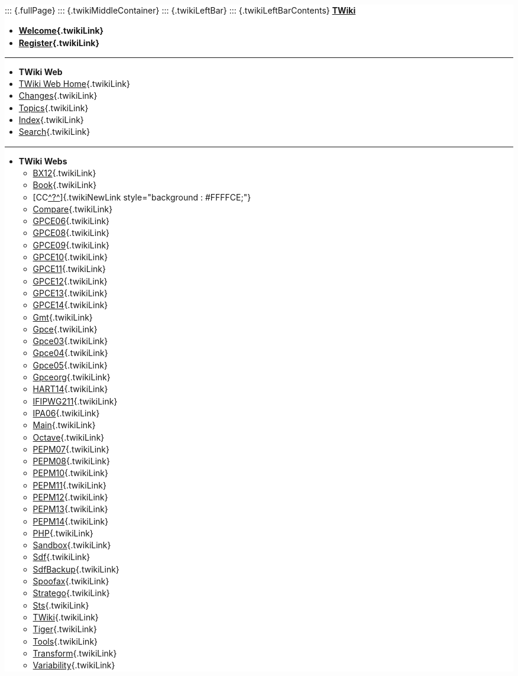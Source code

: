 ::: {.fullPage}
::: {.twikiMiddleContainer}
::: {.twikiLeftBar}
::: {.twikiLeftBarContents}
**[TWiki](http://TWiki.org/)**

-   **[Welcome](WelcomeGuest){.twikiLink}**
-   **[Register](TWikiRegistration){.twikiLink}**

------------------------------------------------------------------------

-   **TWiki Web**
-   [TWiki Web Home](WebHome){.twikiLink}
-   [Changes](WebChanges){.twikiLink}
-   [Topics](WebTopicList){.twikiLink}
-   [Index](WebIndex){.twikiLink}
-   [Search](WebSearch){.twikiLink}

------------------------------------------------------------------------

-   **TWiki Webs**
    -   [BX12](../BX12/WebHome){.twikiLink}
    -   [Book](../Book/WebHome){.twikiLink}
    -   [CC[^?^](http://www.program-transformation.org/edit/CC/WebHome?topicparent=TWiki.InstantEnhancements)]{.twikiNewLink
        style="background : #FFFFCE;"}
    -   [Compare](../Compare/WebHome){.twikiLink}
    -   [GPCE06](../GPCE06/WebHome){.twikiLink}
    -   [GPCE08](../GPCE08/WebHome){.twikiLink}
    -   [GPCE09](../GPCE09/WebHome){.twikiLink}
    -   [GPCE10](../GPCE10/WebHome){.twikiLink}
    -   [GPCE11](../GPCE11/WebHome){.twikiLink}
    -   [GPCE12](../GPCE12/WebHome){.twikiLink}
    -   [GPCE13](../GPCE13/WebHome){.twikiLink}
    -   [GPCE14](../GPCE14/WebHome){.twikiLink}
    -   [Gmt](../Gmt/WebHome){.twikiLink}
    -   [Gpce](../Gpce/WebHome){.twikiLink}
    -   [Gpce03](http://www.program-transformation.org/Gpce03/WebHome){.twikiLink}
    -   [Gpce04](../Gpce04/WebHome){.twikiLink}
    -   [Gpce05](../Gpce05/WebHome){.twikiLink}
    -   [Gpceorg](../Gpceorg/WebHome){.twikiLink}
    -   [HART14](../HART14/WebHome){.twikiLink}
    -   [IFIPWG211](http://www.program-transformation.org/IFIPWG211/WebHome){.twikiLink}
    -   [IPA06](../IPA06/WebHome){.twikiLink}
    -   [Main](../Main/WebHome){.twikiLink}
    -   [Octave](../Octave/WebHome){.twikiLink}
    -   [PEPM07](../PEPM07/WebHome){.twikiLink}
    -   [PEPM08](../PEPM08/WebHome){.twikiLink}
    -   [PEPM10](../PEPM10/WebHome){.twikiLink}
    -   [PEPM11](../PEPM11/WebHome){.twikiLink}
    -   [PEPM12](../PEPM12/WebHome){.twikiLink}
    -   [PEPM13](../PEPM13/WebHome){.twikiLink}
    -   [PEPM14](../PEPM14/WebHome){.twikiLink}
    -   [PHP](../PHP/WebHome){.twikiLink}
    -   [Sandbox](../Sandbox/WebHome){.twikiLink}
    -   [Sdf](../Sdf/WebHome){.twikiLink}
    -   [SdfBackup](../SdfBackup/WebHome){.twikiLink}
    -   [Spoofax](../Spoofax/WebHome){.twikiLink}
    -   [Stratego](../Stratego/WebHome){.twikiLink}
    -   [Sts](../Sts/WebHome){.twikiLink}
    -   [TWiki](WebHome){.twikiLink}
    -   [Tiger](../Tiger/WebHome){.twikiLink}
    -   [Tools](../Tools/WebHome){.twikiLink}
    -   [Transform](../Transform/WebHome){.twikiLink}
    -   [Variability](../Variability/WebHome){.twikiLink}